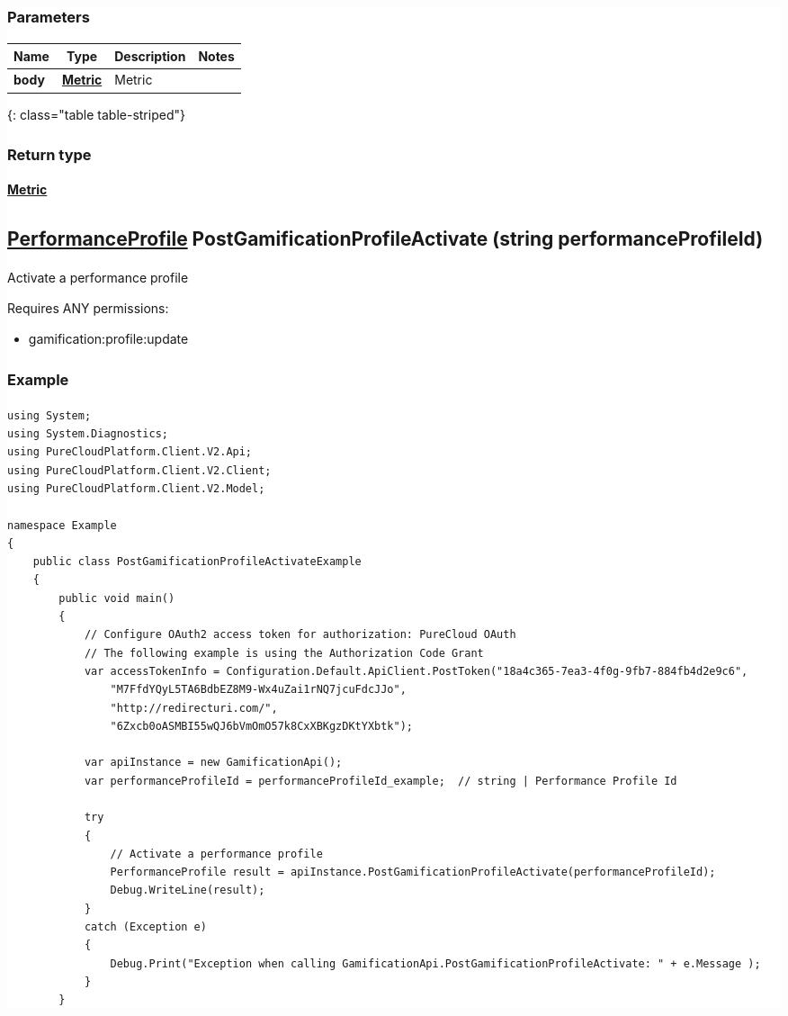 ### Parameters


|Name | Type | Description  | Notes |
|------------- | ------------- | ------------- | -------------|
| **body** | [**Metric**](Metric.html)| Metric |  |
{: class="table table-striped"}

### Return type

[**Metric**](Metric.html)

<a name="postgamificationprofileactivate"></a>

## [**PerformanceProfile**](PerformanceProfile.html) PostGamificationProfileActivate (string performanceProfileId)



Activate a performance profile



Requires ANY permissions: 

* gamification:profile:update

### Example
```{"language":"csharp"}
using System;
using System.Diagnostics;
using PureCloudPlatform.Client.V2.Api;
using PureCloudPlatform.Client.V2.Client;
using PureCloudPlatform.Client.V2.Model;

namespace Example
{
    public class PostGamificationProfileActivateExample
    {
        public void main()
        { 
            // Configure OAuth2 access token for authorization: PureCloud OAuth
            // The following example is using the Authorization Code Grant
            var accessTokenInfo = Configuration.Default.ApiClient.PostToken("18a4c365-7ea3-4f0g-9fb7-884fb4d2e9c6",
                "M7FfdYQyL5TA6BdbEZ8M9-Wx4uZai1rNQ7jcuFdcJJo",
                "http://redirecturi.com/",
                "6Zxcb0oASMBI55wQJ6bVmOmO57k8CxXBKgzDKtYXbtk");

            var apiInstance = new GamificationApi();
            var performanceProfileId = performanceProfileId_example;  // string | Performance Profile Id

            try
            { 
                // Activate a performance profile
                PerformanceProfile result = apiInstance.PostGamificationProfileActivate(performanceProfileId);
                Debug.WriteLine(result);
            }
            catch (Exception e)
            {
                Debug.Print("Exception when calling GamificationApi.PostGamificationProfileActivate: " + e.Message );
            }
        }
```